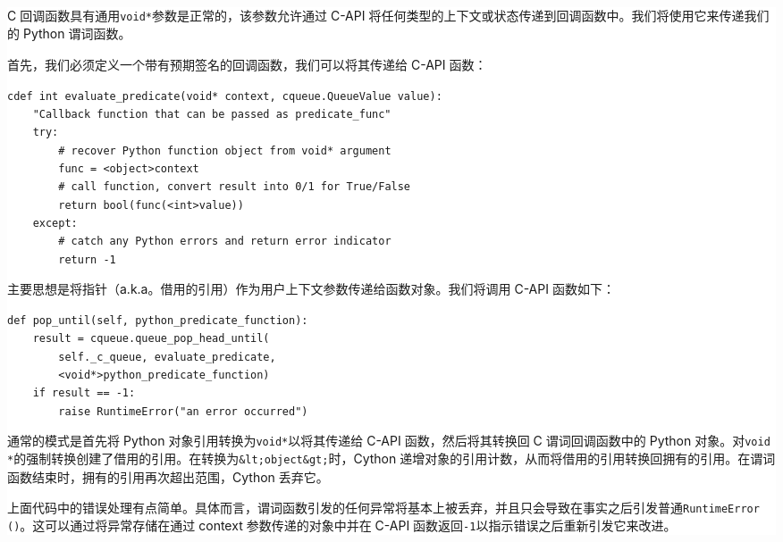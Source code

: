 C 回调函数具有通用`void*`参数是正常的，该参数允许通过 C-API 将任何类型的上下文或状态传递到回调函数中。我们将使用它来传递我们的 Python 谓词函数。

首先，我们必须定义一个带有预期签名的回调函数，我们可以将其传递给 C-API 函数：

```
cdef int evaluate_predicate(void* context, cqueue.QueueValue value):
    "Callback function that can be passed as predicate_func"
    try:
        # recover Python function object from void* argument
        func = <object>context
        # call function, convert result into 0/1 for True/False
        return bool(func(<int>value))
    except:
        # catch any Python errors and return error indicator
        return -1

```

主要思想是将指针（a.k.a。借用的引用）作为用户上下文参数传递给函数对象。我们将调用 C-API 函数如下：

```
def pop_until(self, python_predicate_function):
    result = cqueue.queue_pop_head_until(
        self._c_queue, evaluate_predicate,
        <void*>python_predicate_function)
    if result == -1:
        raise RuntimeError("an error occurred")

```

通常的模式是首先将 Python 对象引用转换为`void*`以将其传递给 C-API 函数，然后将其转换回 C 谓词回调函数中的 Python 对象。对`void*`的强制转换创建了借用的引用。在转换为`&lt;object&gt;`时，Cython 递增对象的引用计数，从而将借用的引用转换回拥有的引用。在谓词函数结束时，拥有的引用再次超出范围，Cython 丢弃它。

上面代码中的错误处理有点简单。具体而言，谓词函数引发的任何异常将基本上被丢弃，并且只会导致在事实之后引发普通`RuntimeError()`。这可以通过将异常存储在通过 context 参数传递的对象中并在 C-API 函数返回`-1`以指示错误之后重新引发它来改进。